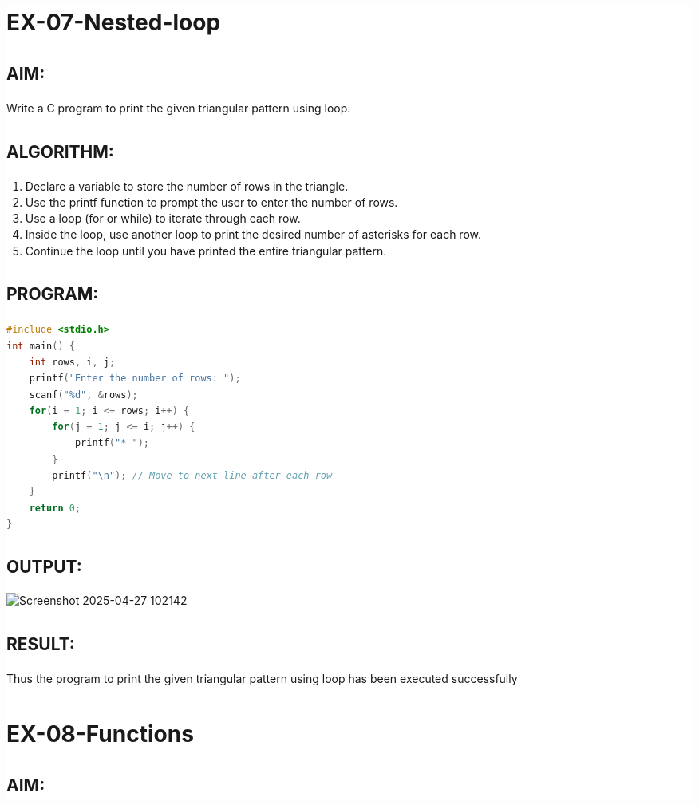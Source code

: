 

# EX-07-Nested-loop

## AIM:

Write a C program to print the given triangular pattern using loop.

## ALGORITHM:

1.	Declare a variable to store the number of rows in the triangle.
2.	Use the printf function to prompt the user to enter the number of rows.
3.	Use a loop (for or while) to iterate through each row.
4.	Inside the loop, use another loop to print the desired number of asterisks for each row.
5.	Continue the loop until you have printed the entire triangular pattern.

## PROGRAM:
~~~c
#include <stdio.h>
int main() {
    int rows, i, j;
    printf("Enter the number of rows: ");
    scanf("%d", &rows);
    for(i = 1; i <= rows; i++) {
        for(j = 1; j <= i; j++) {
            printf("* ");
        }
        printf("\n"); // Move to next line after each row
    }
    return 0;
}
~~~

## OUTPUT:

![Screenshot 2025-04-27 102142](https://github.com/user-attachments/assets/f0fd2974-6a8e-4893-abcd-acc9069b255b)




## RESULT:

Thus the program to print the given triangular pattern using loop has been executed successfully
 
 


# EX-08-Functions

## AIM:
